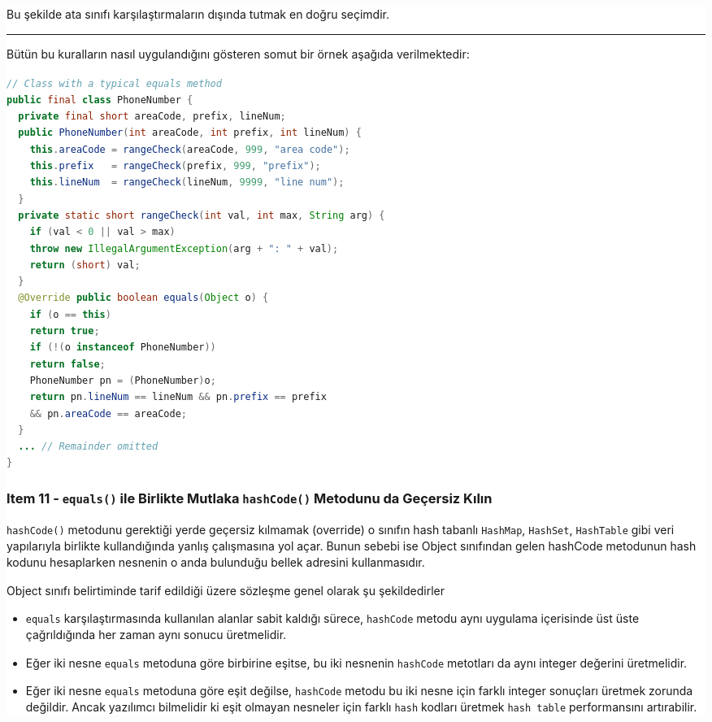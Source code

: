 Bu şekilde ata sınıfı karşılaştırmaların dışında tutmak en doğru seçimdir.
___

Bütün bu kuralların nasıl uygulandığını gösteren somut bir örnek aşağıda verilmektedir:

```java
// Class with a typical equals method
public final class PhoneNumber {
  private final short areaCode, prefix, lineNum;
  public PhoneNumber(int areaCode, int prefix, int lineNum) {
    this.areaCode = rangeCheck(areaCode, 999, "area code");
    this.prefix   = rangeCheck(prefix, 999, "prefix");
    this.lineNum  = rangeCheck(lineNum, 9999, "line num");
  }
  private static short rangeCheck(int val, int max, String arg) {
    if (val < 0 || val > max)
    throw new IllegalArgumentException(arg + ": " + val);
    return (short) val;
  }
  @Override public boolean equals(Object o) {
    if (o == this)
    return true;
    if (!(o instanceof PhoneNumber))
    return false;
    PhoneNumber pn = (PhoneNumber)o;
    return pn.lineNum == lineNum && pn.prefix == prefix
    && pn.areaCode == areaCode;
  }
  ... // Remainder omitted
}
```
### Item 11 - `equals()` ile Birlikte Mutlaka `hashCode()` Metodunu da Geçersiz Kılın

`hashCode()` metodunu gerektiği yerde geçersiz kılmamak (override) o sınıfın hash tabanlı `HashMap`, `HashSet`, `HashTable` gibi veri yapılarıyla birlikte kullandığında yanlış çalışmasına yol açar. Bunun sebebi ise Object sınıfından gelen hashCode metodunun hash kodunu hesaplarken nesnenin o anda bulunduğu bellek adresini kullanmasıdır.

Object sınıfı belirtiminde tarif edildiği üzere sözleşme genel olarak şu şekildedirler

* `equals` karşılaştırmasında kullanılan alanlar sabit kaldığı sürece, `hashCode` metodu aynı uygulama içerisinde üst üste çağrıldığında her zaman aynı sonucu üretmelidir.

* Eğer iki nesne `equals` metoduna göre birbirine eşitse, bu iki nesnenin `hashCode` metotları da aynı integer değerini üretmelidir.

* Eğer iki nesne `equals` metoduna göre eşit değilse, `hashCode` metodu bu iki nesne için farklı integer sonuçları üretmek zorunda değildir. Ancak yazılımcı bilmelidir ki eşit olmayan nesneler için farklı `hash` kodları üretmek `hash table` performansını artırabilir.
